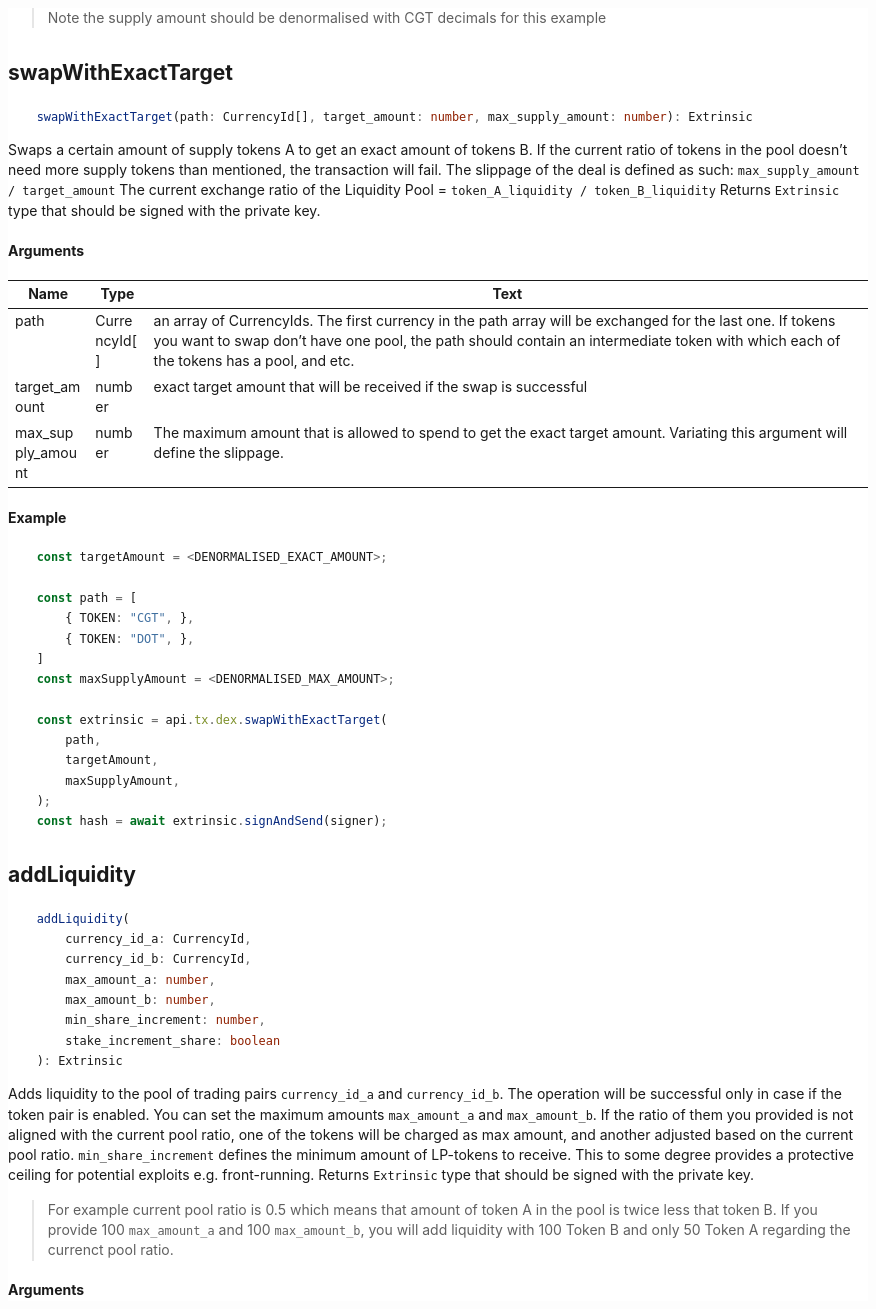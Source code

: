```typescript
```
>Note  the supply amount should be denormalised with CGT decimals for this example

## swapWithExactTarget  
```typescript
    swapWithExactTarget(path: CurrencyId[], target_amount: number, max_supply_amount: number): Extrinsic
```
Swaps a certain amount of supply tokens A to get an exact amount of tokens B. If the current ratio of tokens in the pool doesn’t need more supply tokens than mentioned, the transaction will fail.
The slippage of the deal is defined as such: `max_supply_amount / target_amount`
The current exchange ratio of the Liquidity Pool = `token_A_liquidity / token_B_liquidity`
Returns `Extrinsic` type that should be signed with the private key.  

#### Arguments
|Name       |Type       |Text       |
|-----------|-----------|-----------|
|path|CurrencyId[]|an array of CurrencyIds. The first currency in the path array will be exchanged for the last one. If tokens you want to swap don’t have one pool, the path should contain an intermediate token with which each of the tokens has a pool, and etc.|
|target_amount|number|exact target amount that will be received if the swap is successful|
|max_supply_amount|number|The maximum amount that is allowed to spend to get the exact target amount. Variating this argument will define the slippage.|
#### Example
```typescript
    const targetAmount = <DENORMALISED_EXACT_AMOUNT>;

    const path = [
        { TOKEN: "CGT", },
        { TOKEN: "DOT", },
    ]
    const maxSupplyAmount = <DENORMALISED_MAX_AMOUNT>;

    const extrinsic = api.tx.dex.swapWithExactTarget(
        path,
        targetAmount,
        maxSupplyAmount,
    );
    const hash = await extrinsic.signAndSend(signer);
```
## addLiquidity
```typescript
    addLiquidity(
        currency_id_a: CurrencyId, 
        currency_id_b: CurrencyId, 
        max_amount_a: number, 
        max_amount_b: number, 
        min_share_increment: number, 
        stake_increment_share: boolean
    ): Extrinsic
```
Adds liquidity to the pool of trading pairs `currency_id_a` and `currency_id_b`. The operation will be successful only in case if the token pair is enabled.
You can set the maximum amounts `max_amount_a` and `max_amount_b`. If the ratio of them you provided is not aligned with the current pool ratio, one of the tokens will be charged as max amount, and another adjusted based on the current pool ratio.
`min_share_increment` defines the minimum amount of LP-tokens to receive. This to some degree provides a protective ceiling for potential exploits e.g. front-running.
Returns `Extrinsic` type that should be signed with the private key.
>For example current pool ratio is 0.5 which means that amount of token A in the pool is twice less that token B. If you provide 100 `max_amount_a` and 100 `max_amount_b`, you will add liquidity with 100 Token B and only 50 Token A regarding the currenct pool ratio.
#### Arguments